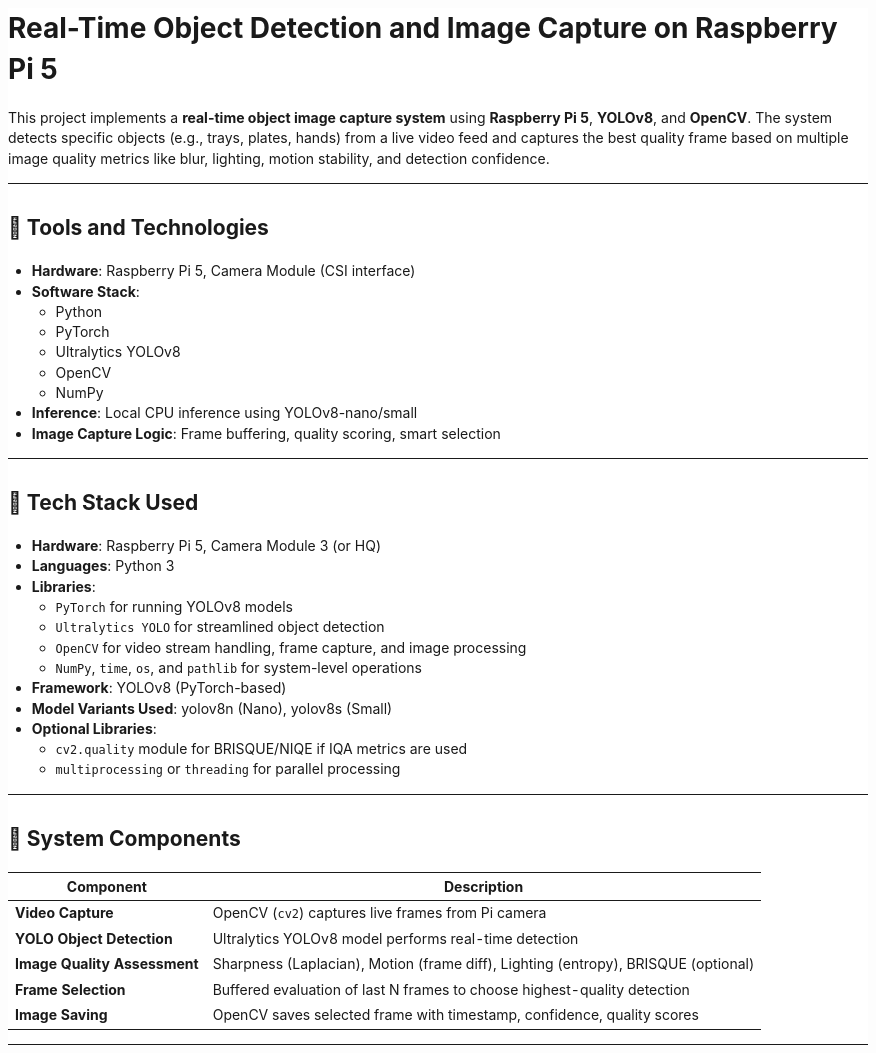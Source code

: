 # Real-Time Object Detection and Image Capture on Raspberry Pi 5

This project implements a **real-time object image capture system** using **Raspberry Pi 5**, **YOLOv8**, and **OpenCV**. The system detects specific objects (e.g., trays, plates, hands) from a live video feed and captures the best quality frame based on multiple image quality metrics like blur, lighting, motion stability, and detection confidence.

---

## 🔧 Tools and Technologies

- **Hardware**: Raspberry Pi 5, Camera Module (CSI interface)
- **Software Stack**:
  - Python
  - PyTorch
  - Ultralytics YOLOv8
  - OpenCV
  - NumPy
- **Inference**: Local CPU inference using YOLOv8-nano/small
- **Image Capture Logic**: Frame buffering, quality scoring, smart selection

---

## 🚀 Tech Stack Used
- **Hardware**: Raspberry Pi 5, Camera Module 3 (or HQ)
- **Languages**: Python 3
- **Libraries**:
  - `PyTorch` for running YOLOv8 models
  - `Ultralytics YOLO` for streamlined object detection
  - `OpenCV` for video stream handling, frame capture, and image processing
  - `NumPy`, `time`, `os`, and `pathlib` for system-level operations
- **Framework**: YOLOv8 (PyTorch-based)
- **Model Variants Used**: yolov8n (Nano), yolov8s (Small)
- **Optional Libraries**:
  - `cv2.quality` module for BRISQUE/NIQE if IQA metrics are used
  - `multiprocessing` or `threading` for parallel processing


---

## 🧠 System Components

| Component | Description |
| --------- | ----------- |
| **Video Capture** | OpenCV (`cv2`) captures live frames from Pi camera |
| **YOLO Object Detection** | Ultralytics YOLOv8 model performs real-time detection |
| **Image Quality Assessment** | Sharpness (Laplacian), Motion (frame diff), Lighting (entropy), BRISQUE (optional) |
| **Frame Selection** | Buffered evaluation of last N frames to choose highest-quality detection |
| **Image Saving** | OpenCV saves selected frame with timestamp, confidence, quality scores |

---